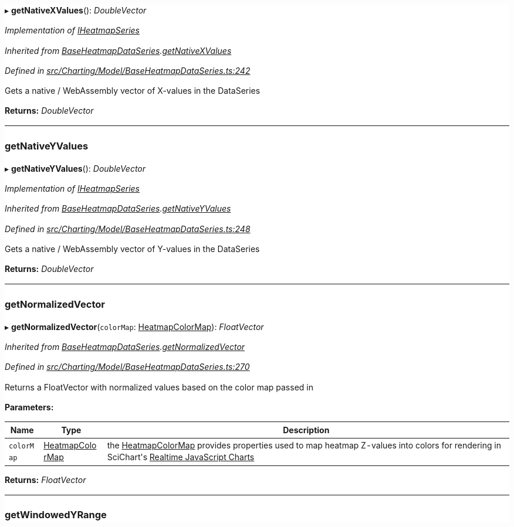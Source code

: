 ▸ **getNativeXValues**(): *DoubleVector*

*Implementation of [IHeatmapSeries](../interfaces/iheatmapseries.md)*

*Inherited from [BaseHeatmapDataSeries](baseheatmapdataseries.md).[getNativeXValues](baseheatmapdataseries.md#getnativexvalues)*

*Defined in [src/Charting/Model/BaseHeatmapDataSeries.ts:242](https://github.com/ABTSoftware/SciChart.Dev/blob/272ab7fc7f/Web/src/SciChart/src/Charting/Model/BaseHeatmapDataSeries.ts#L242)*

Gets a native / WebAssembly vector of X-values in the DataSeries

**Returns:** *DoubleVector*

___

###  getNativeYValues

▸ **getNativeYValues**(): *DoubleVector*

*Implementation of [IHeatmapSeries](../interfaces/iheatmapseries.md)*

*Inherited from [BaseHeatmapDataSeries](baseheatmapdataseries.md).[getNativeYValues](baseheatmapdataseries.md#getnativeyvalues)*

*Defined in [src/Charting/Model/BaseHeatmapDataSeries.ts:248](https://github.com/ABTSoftware/SciChart.Dev/blob/272ab7fc7f/Web/src/SciChart/src/Charting/Model/BaseHeatmapDataSeries.ts#L248)*

Gets a native / WebAssembly vector of Y-values in the DataSeries

**Returns:** *DoubleVector*

___

###  getNormalizedVector

▸ **getNormalizedVector**(`colorMap`: [HeatmapColorMap](heatmapcolormap.md)): *FloatVector*

*Inherited from [BaseHeatmapDataSeries](baseheatmapdataseries.md).[getNormalizedVector](baseheatmapdataseries.md#getnormalizedvector)*

*Defined in [src/Charting/Model/BaseHeatmapDataSeries.ts:270](https://github.com/ABTSoftware/SciChart.Dev/blob/272ab7fc7f/Web/src/SciChart/src/Charting/Model/BaseHeatmapDataSeries.ts#L270)*

Returns a FloatVector with normalized values based on the color map passed in

**Parameters:**

Name | Type | Description |
------ | ------ | ------ |
`colorMap` | [HeatmapColorMap](heatmapcolormap.md) | the [HeatmapColorMap](heatmapcolormap.md) provides properties used to map heatmap Z-values into colors for rendering in SciChart's [Realtime JavaScript Charts](https://www.scichart.com/javascript-chart-features)  |

**Returns:** *FloatVector*

___

###  getWindowedYRange
